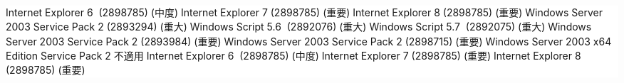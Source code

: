 </td>
<td style="border:1px solid black;">
Internet Explorer 6   
(2898785)  
(中度)  
Internet Explorer 7  
(2898785)  
(重要)  
Internet Explorer 8  
(2898785)  
(重要)

</td>
<td style="border:1px solid black;">
Windows Server 2003 Service Pack 2  
(2893294)  
(重大)

</td>
<td style="border:1px solid black;">
Windows Script 5.6   
(2892076)  
(重大)  
Windows Script 5.7   
(2892075)  
(重大)

</td>
<td style="border:1px solid black;">
Windows Server 2003 Service Pack 2  
(2893984)  
(重要)

</td>
<td style="border:1px solid black;">
Windows Server 2003 Service Pack 2  
(2898715)  
(重要)

</td>
</tr>
<tr>
<td style="border:1px solid black;">
Windows Server 2003 x64 Edition Service Pack 2

</td>
<td style="border:1px solid black;">
不適用

</td>
<td style="border:1px solid black;">
Internet Explorer 6   
(2898785)  
(中度)  
Internet Explorer 7  
(2898785)  
(重要)  
Internet Explorer 8  
(2898785)  
(重要)
